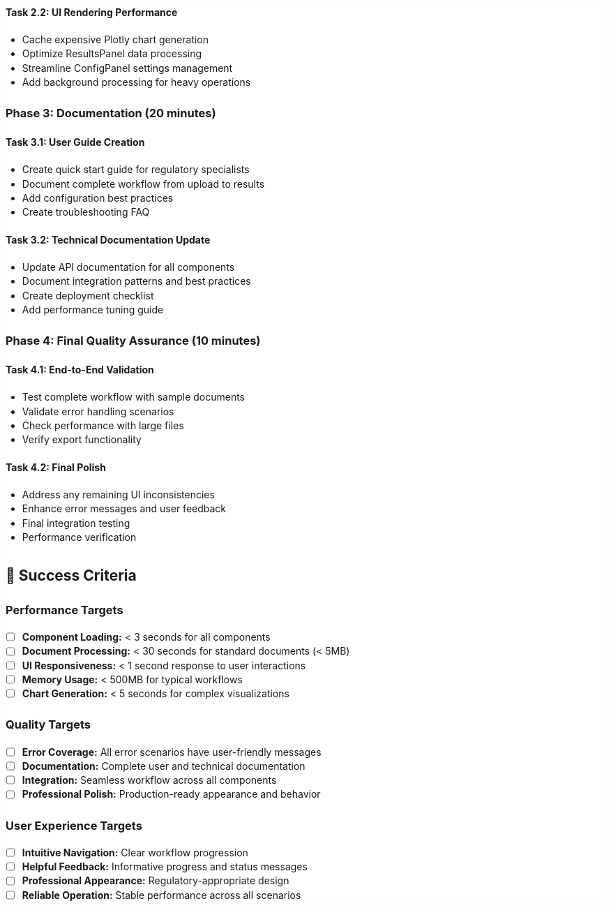 #### Task 2.2: UI Rendering Performance
- Cache expensive Plotly chart generation
- Optimize ResultsPanel data processing
- Streamline ConfigPanel settings management
- Add background processing for heavy operations

### Phase 3: Documentation (20 minutes)

#### Task 3.1: User Guide Creation
- Create quick start guide for regulatory specialists
- Document complete workflow from upload to results
- Add configuration best practices
- Create troubleshooting FAQ

#### Task 3.2: Technical Documentation Update
- Update API documentation for all components
- Document integration patterns and best practices
- Create deployment checklist
- Add performance tuning guide

### Phase 4: Final Quality Assurance (10 minutes)

#### Task 4.1: End-to-End Validation
- Test complete workflow with sample documents
- Validate error handling scenarios
- Check performance with large files
- Verify export functionality

#### Task 4.2: Final Polish
- Address any remaining UI inconsistencies
- Enhance error messages and user feedback
- Final integration testing
- Performance verification

## 🎯 Success Criteria

### Performance Targets
- [ ] **Component Loading:** < 3 seconds for all components
- [ ] **Document Processing:** < 30 seconds for standard documents (< 5MB)
- [ ] **UI Responsiveness:** < 1 second response to user interactions
- [ ] **Memory Usage:** < 500MB for typical workflows
- [ ] **Chart Generation:** < 5 seconds for complex visualizations

### Quality Targets
- [ ] **Error Coverage:** All error scenarios have user-friendly messages
- [ ] **Documentation:** Complete user and technical documentation
- [ ] **Integration:** Seamless workflow across all components
- [ ] **Professional Polish:** Production-ready appearance and behavior

### User Experience Targets
- [ ] **Intuitive Navigation:** Clear workflow progression
- [ ] **Helpful Feedback:** Informative progress and status messages
- [ ] **Professional Appearance:** Regulatory-appropriate design
- [ ] **Reliable Operation:** Stable performance across all scenarios

